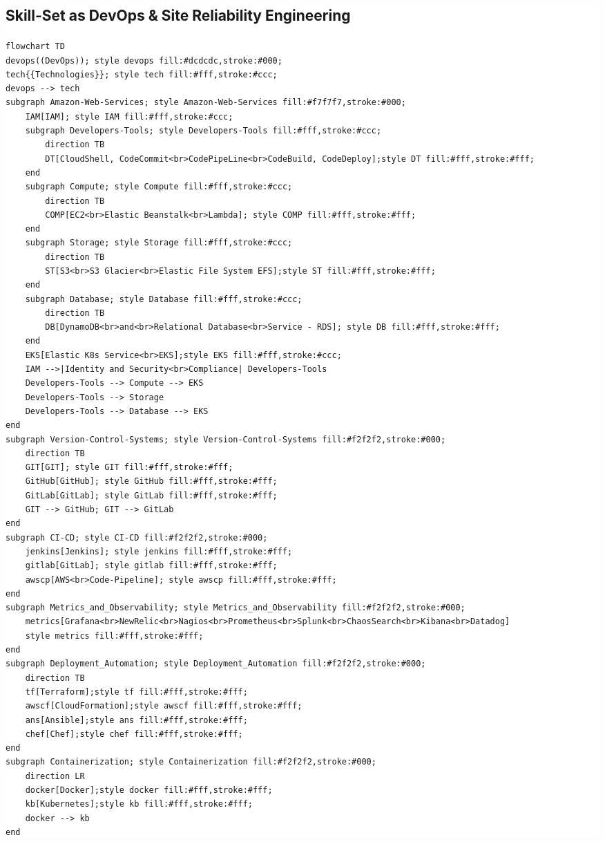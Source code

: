 ## Skill-Set as DevOps & Site Reliability Engineering

```mermaid
flowchart TD
devops((DevOps)); style devops fill:#dcdcdc,stroke:#000;
tech{{Technologies}}; style tech fill:#fff,stroke:#ccc;
devops --> tech
subgraph Amazon-Web-Services; style Amazon-Web-Services fill:#f7f7f7,stroke:#000;
    IAM[IAM]; style IAM fill:#fff,stroke:#ccc;
    subgraph Developers-Tools; style Developers-Tools fill:#fff,stroke:#ccc;
        direction TB
        DT[CloudShell, CodeCommit<br>CodePipeLine<br>CodeBuild, CodeDeploy];style DT fill:#fff,stroke:#fff;
    end
    subgraph Compute; style Compute fill:#fff,stroke:#ccc;
        direction TB
        COMP[EC2<br>Elastic Beanstalk<br>Lambda]; style COMP fill:#fff,stroke:#fff;
    end
    subgraph Storage; style Storage fill:#fff,stroke:#ccc;
        direction TB
        ST[S3<br>S3 Glacier<br>Elastic File System EFS];style ST fill:#fff,stroke:#fff;
    end
    subgraph Database; style Database fill:#fff,stroke:#ccc;
        direction TB
        DB[DynamoDB<br>and<br>Relational Database<br>Service - RDS]; style DB fill:#fff,stroke:#fff;
    end
    EKS[Elastic K8s Service<br>EKS];style EKS fill:#fff,stroke:#ccc;
    IAM -->|Identity and Security<br>Compliance| Developers-Tools
    Developers-Tools --> Compute --> EKS
    Developers-Tools --> Storage
    Developers-Tools --> Database --> EKS
end
subgraph Version-Control-Systems; style Version-Control-Systems fill:#f2f2f2,stroke:#000;
    direction TB
    GIT[GIT]; style GIT fill:#fff,stroke:#fff;
    GitHub[GitHub]; style GitHub fill:#fff,stroke:#fff;
    GitLab[GitLab]; style GitLab fill:#fff,stroke:#fff;
    GIT --> GitHub; GIT --> GitLab
end
subgraph CI-CD; style CI-CD fill:#f2f2f2,stroke:#000;
    jenkins[Jenkins]; style jenkins fill:#fff,stroke:#fff;
    gitlab[GitLab]; style gitlab fill:#fff,stroke:#fff;
    awscp[AWS<br>Code-Pipeline]; style awscp fill:#fff,stroke:#fff;
end
subgraph Metrics_and_Observability; style Metrics_and_Observability fill:#f2f2f2,stroke:#000;
    metrics[Grafana<br>NewRelic<br>Nagios<br>Prometheus<br>Splunk<br>ChaosSearch<br>Kibana<br>Datadog]
    style metrics fill:#fff,stroke:#fff;
end
subgraph Deployment_Automation; style Deployment_Automation fill:#f2f2f2,stroke:#000;
    direction TB
    tf[Terraform];style tf fill:#fff,stroke:#fff;
    awscf[CloudFormation];style awscf fill:#fff,stroke:#fff;
    ans[Ansible];style ans fill:#fff,stroke:#fff;
    chef[Chef];style chef fill:#fff,stroke:#fff;
end
subgraph Containerization; style Containerization fill:#f2f2f2,stroke:#000;
    direction LR
    docker[Docker];style docker fill:#fff,stroke:#fff;
    kb[Kubernetes];style kb fill:#fff,stroke:#fff;
    docker --> kb
end
```